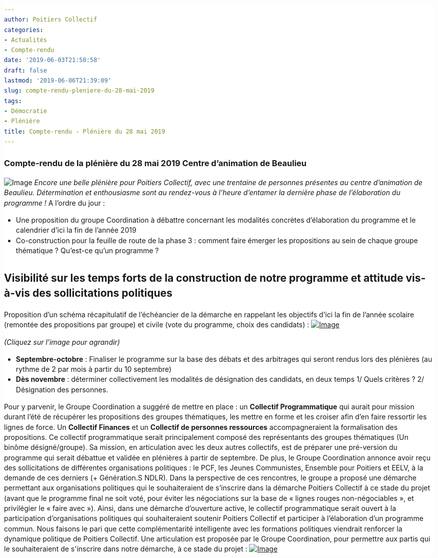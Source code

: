 ```yaml
---
author: Poitiers Collectif
categories:
- Actualités
- Compte-rendu
date: '2019-06-03T21:50:58'
draft: false
lastmod: '2019-06-06T21:39:09'
slug: compte-rendu-pleniere-du-28-mai-2019
tags:
- Démocratie
- Plénière
title: Compte-rendu - Plénière du 28 mai 2019
---
```


### **Compte-rendu de la plénière du 28 mai 2019 Centre d’animation de Beaulieu**

![Image](/images/2025/compte-rendu-pleniere-du-28-mai-2019/Plénière-2805-1024x768.jpg) _Encore une belle plénière pour Poitiers Collectif, avec une trentaine de personnes présentes au centre d’animation de Beaulieu. Détermination et enthousiasme sont au rendez-vous à l’heure d’entamer la dernière phase de l’élaboration du programme !_ A l’ordre du jour : 

  * Une proposition du groupe Coordination à débattre concernant les modalités concrètes d’élaboration du programme et le calendrier d’ici la fin de l’année 2019
  * Co-construction pour la feuille de route de la phase 3 : comment faire émerger les propositions au sein de chaque groupe thématique ? Qu’est-ce qu’un programme ?

## **Visibilité sur les temps forts de la construction de notre programme et attitude vis-à-vis des sollicitations politiques**

Proposition d’un schéma récapitulatif de l’échéancier de la démarche en rappelant les objectifs d’ici la fin de l’année scolaire (remontée des propositions par groupe) et civile (vote du programme, choix des candidats) : [![Image](https://poitierscollectif.fr/wp-content/uploads/2019/06/Demarche_été_2019.jpg)](https://poitierscollectif.fr/compte-rendu-pleniere-du-28-mai-2019/demarche_ete_2019/)

_(Cliquez sur l'image pour agrandir)_

  * **Septembre-octobre** : Finaliser le programme sur la base des débats et des arbitrages qui seront rendus lors des plénières (au rythme de 2 par mois à partir du 10 septembre)
  * **Dès novembre** : déterminer collectivement les modalités de désignation des candidats, en deux temps 1/ Quels critères ? 2/ Désignation des personnes.

Pour y parvenir, le Groupe Coordination a suggéré de mettre en place : un **Collectif Programmatique** qui aurait pour mission durant l’été de récupérer les propositions des groupes thématiques, les mettre en forme et les croiser afin d’en faire ressortir les lignes de force. Un **Collectif Finances** et un **Collectif de personnes ressources** accompagneraient la formalisation des propositions. Ce collectif programmatique serait principalement composé des représentants des groupes thématiques (Un binôme désigné/groupe). Sa mission, en articulation avec les deux autres collectifs, est de préparer une pré-version du programme qui serait débattue et validée en plénières à partir de septembre. De plus, le Groupe Coordination annonce avoir reçu des sollicitations de différentes organisations politiques : le PCF, les Jeunes Communistes, Ensemble pour Poitiers et EELV, à la demande de ces derniers (+ Génération.S NDLR). Dans la perspective de ces rencontres, le groupe a proposé une démarche permettant aux organisations politiques qui le souhaiteraient de s’inscrire dans la démarche Poitiers Collectif à ce stade du projet (avant que le programme final ne soit voté, pour éviter les négociations sur la base de « lignes rouges non-négociables », et privilégier le « faire avec »). Ainsi, dans une démarche d’ouverture active, le collectif programmatique serait ouvert à la participation d’organisations politiques qui souhaiteraient soutenir Poitiers Collectif et participer à l’élaboration d’un programme commun. Nous faisons le pari que cette complémentarité intelligente avec les formations politiques viendrait renforcer la dynamique politique de Poitiers Collectif. Une articulation est proposée par le Groupe Coordination, pour permettre aux partis qui le souhaiteraient de s'inscrire dans notre démarche, à ce stade du projet : [![Image](https://poitierscollectif.fr/wp-content/uploads/2019/06/Demarche_été_20192.jpg)](https://poitierscollectif.fr/compte-rendu-pleniere-du-28-mai-2019/demarche_ete_20192/)
